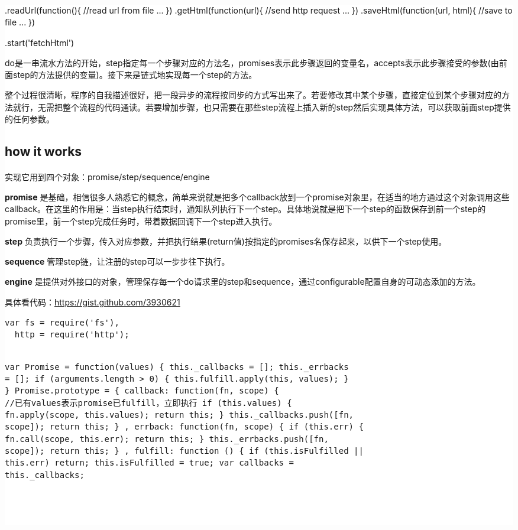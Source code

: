   .readUrl(function(){
    //read url from file
    ...
  })
  .getHtml(function(url){
    //send http request
    ...
  })
  .saveHtml(function(url, html){
    //save to file
    ...
  })

  .start('fetchHtml')
</pre><p>do是一串流水方法的开始，step指定每一个步骤对应的方法名，promises表示此步骤返回的变量名，accepts表示此步骤接受的参数(由前面step的方法提供的变量)。接下来是链式地实现每一个step的方法。</p>
<p>整个过程很清晰，程序的自我描述很好，把一段异步的流程按同步的方式写出来了。若要修改其中某个步骤，直接定位到某个步骤对应的方法就行，无需把整个流程的代码通读。若要增加步骤，也只需要在那些step流程上插入新的step然后实现具体方法，可以获取前面step提供的任何参数。</p>
<h2>how it works</h2>
<p>实现它用到四个对象：promise/step/sequence/engine</p>
<p><strong>promise</strong>
是基础，相信很多人熟悉它的概念，简单来说就是把多个callback放到一个promise对象里，在适当的地方通过这个对象调用这些callback。在这里的作用是：当step执行结束时，通知队列执行下一个step。具体地说就是把下一个step的函数保存到前一个step的promise里，前一个step完成任务时，带着数据回调下一个step进入执行。</p>
<p><strong>step</strong>
负责执行一个步骤，传入对应参数，并把执行结果(return值)按指定的promises名保存起来，以供下一个step使用。</p>
<p><strong>sequence</strong>
管理step链，让注册的step可以一步步往下执行。</p>
<p><strong>engine</strong>
是提供对外接口的对象，管理保存每一个do请求里的step和sequence，通过configurable配置自身的可动态添加的方法。</p>
<p>具体看代码：<a href="https://gist.github.com/3930621">https://gist.github.com/3930621</a></p>
<p></p>
<pre>
var fs = require(&#39;fs&#39;),
  http = require(&#39;http&#39;);

var Promise = function(values) {
  this._callbacks = [];
  this._errbacks = [];
  if (arguments.length &gt; 0) {
    this.fulfill.apply(this, values);
  }
}
Promise.prototype = {
    callback: function(fn, scope) {
    	//已有values表示promise已fulfill，立即执行
      if (this.values) {
        fn.apply(scope, this.values);
        return this;
      }
      this._callbacks.push([fn, scope]);
      return this;
    }
  , errback: function(fn, scope) {
      if (this.err) {
        fn.call(scope, this.err);
        return this;
      }
      this._errbacks.push([fn, scope]);
      return this;
    }
  , fulfill: function () {
      if (this.isFulfilled || this.err) return;
      this.isFulfilled = true;
      var callbacks = this._callbacks;
